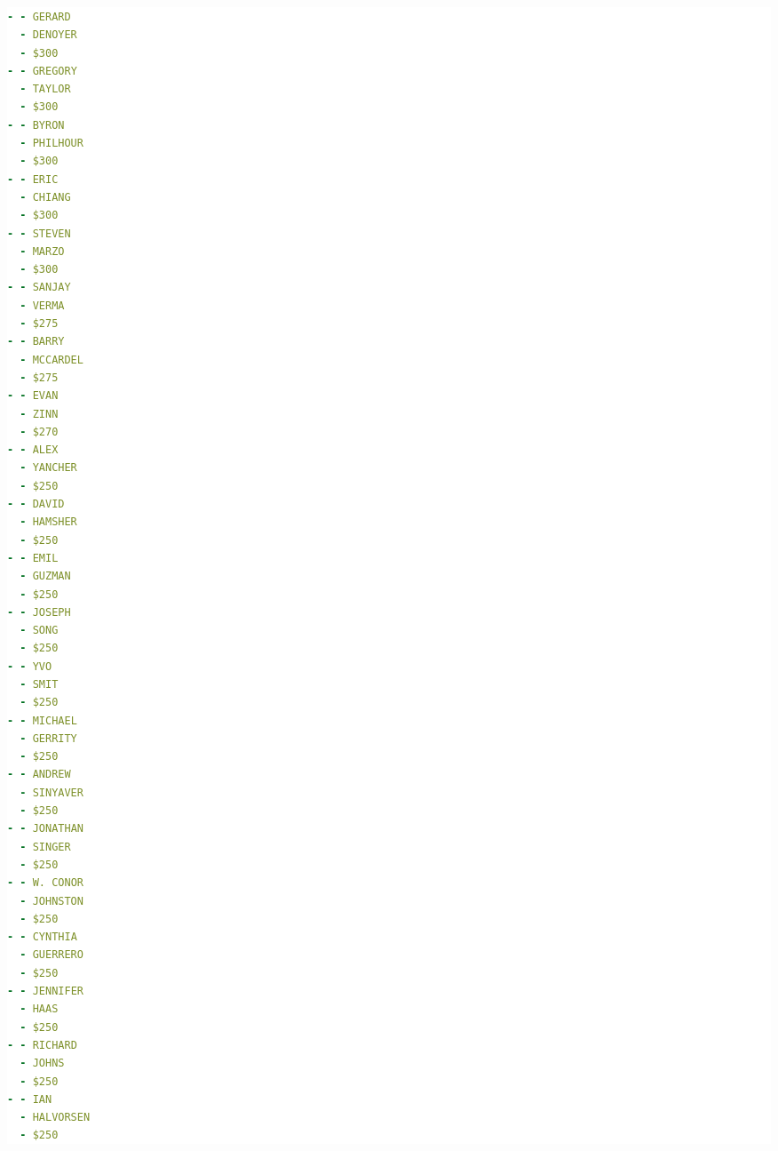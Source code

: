 ```yaml
- - GERARD
  - DENOYER
  - $300
- - GREGORY
  - TAYLOR
  - $300
- - BYRON
  - PHILHOUR
  - $300
- - ERIC
  - CHIANG
  - $300
- - STEVEN
  - MARZO
  - $300
- - SANJAY
  - VERMA
  - $275
- - BARRY
  - MCCARDEL
  - $275
- - EVAN
  - ZINN
  - $270
- - ALEX
  - YANCHER
  - $250
- - DAVID
  - HAMSHER
  - $250
- - EMIL
  - GUZMAN
  - $250
- - JOSEPH
  - SONG
  - $250
- - YVO
  - SMIT
  - $250
- - MICHAEL
  - GERRITY
  - $250
- - ANDREW
  - SINYAVER
  - $250
- - JONATHAN
  - SINGER
  - $250
- - W. CONOR
  - JOHNSTON
  - $250
- - CYNTHIA
  - GUERRERO
  - $250
- - JENNIFER
  - HAAS
  - $250
- - RICHARD
  - JOHNS
  - $250
- - IAN
  - HALVORSEN
  - $250
```